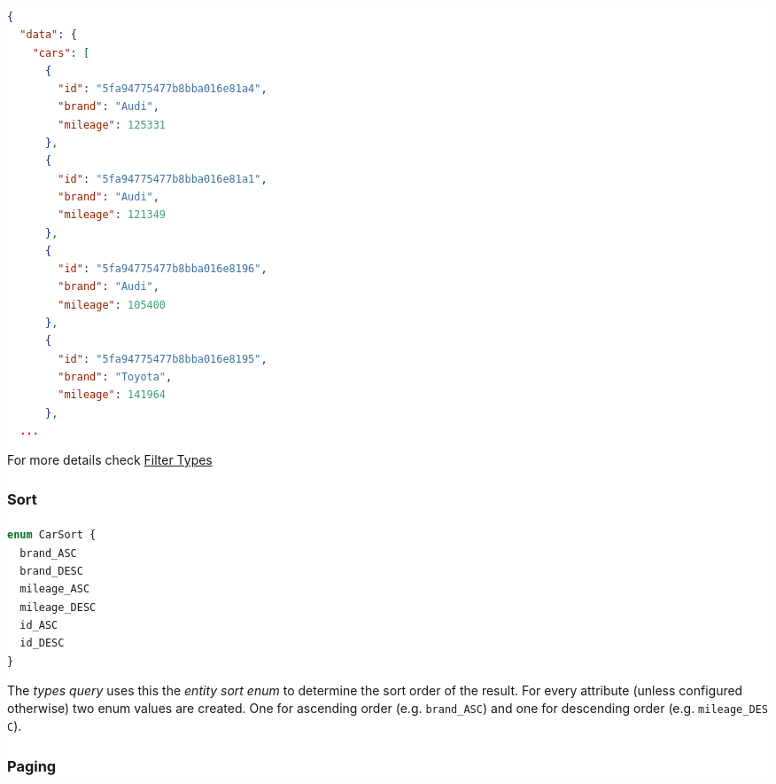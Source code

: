 </td><td width="50%">

```json
{
  "data": {
    "cars": [
      {
        "id": "5fa94775477b8bba016e81a4",
        "brand": "Audi",
        "mileage": 125331
      },
      {
        "id": "5fa94775477b8bba016e81a1",
        "brand": "Audi",
        "mileage": 121349
      },
      {
        "id": "5fa94775477b8bba016e8196",
        "brand": "Audi",
        "mileage": 105400
      },
      {
        "id": "5fa94775477b8bba016e8195",
        "brand": "Toyota",
        "mileage": 141964
      },
  ...
```
</td></tr></table>


For more details check [Filter Types](./filter-types.md)

### Sort

```graphql
enum CarSort {
  brand_ASC
  brand_DESC
  mileage_ASC
  mileage_DESC
  id_ASC
  id_DESC
}
```

The _types query_ uses this the _entity sort enum_ to determine the sort order of the result. For every attribute 
(unless configured otherwise) two enum values are created. One for ascending order (e.g. `brand_ASC`) and one for
descending order (e.g. `mileage_DESC`).

### Paging 
